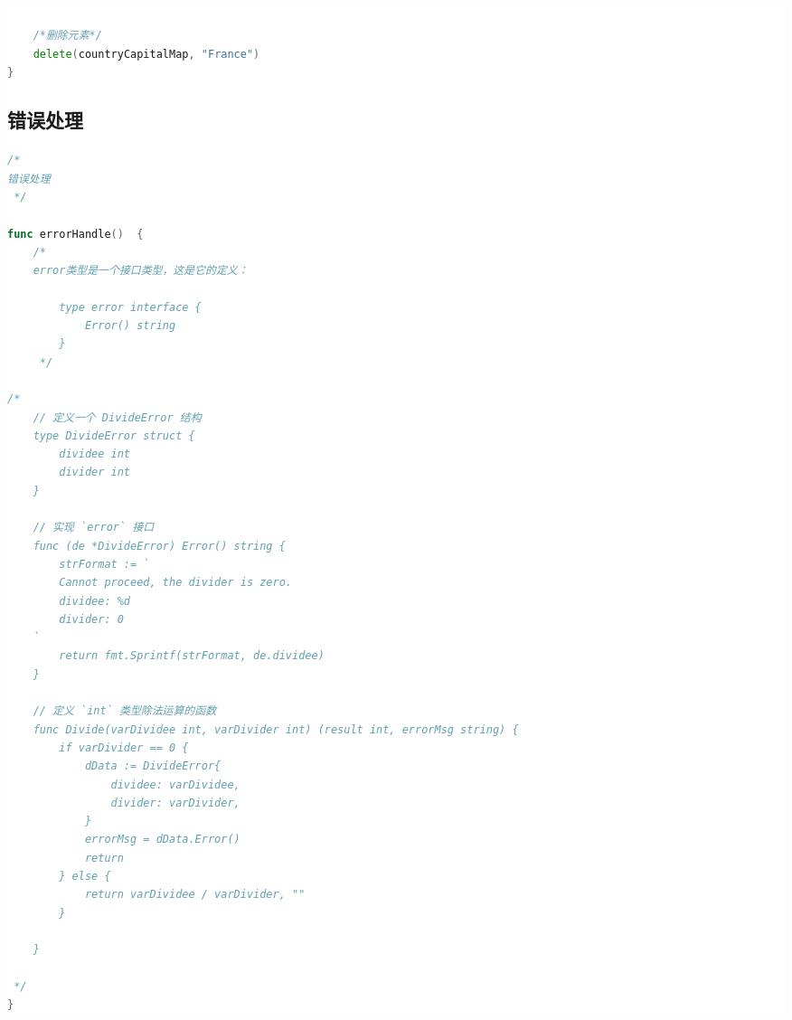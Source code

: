 ```go

	/*删除元素*/
	delete(countryCapitalMap, "France")
}
```



## 错误处理

```go
/*
错误处理
 */

func errorHandle()  {
	/*
	error类型是一个接口类型，这是它的定义：

		type error interface {
			Error() string
		}
	 */

/*
	// 定义一个 DivideError 结构
	type DivideError struct {
		dividee int
		divider int
	}

	// 实现 `error` 接口
	func (de *DivideError) Error() string {
		strFormat := `
		Cannot proceed, the divider is zero.
		dividee: %d
		divider: 0
	`
		return fmt.Sprintf(strFormat, de.dividee)
	}

	// 定义 `int` 类型除法运算的函数
	func Divide(varDividee int, varDivider int) (result int, errorMsg string) {
		if varDivider == 0 {
			dData := DivideError{
				dividee: varDividee,
				divider: varDivider,
			}
			errorMsg = dData.Error()
			return
		} else {
			return varDividee / varDivider, ""
		}

	}

 */
}

```
